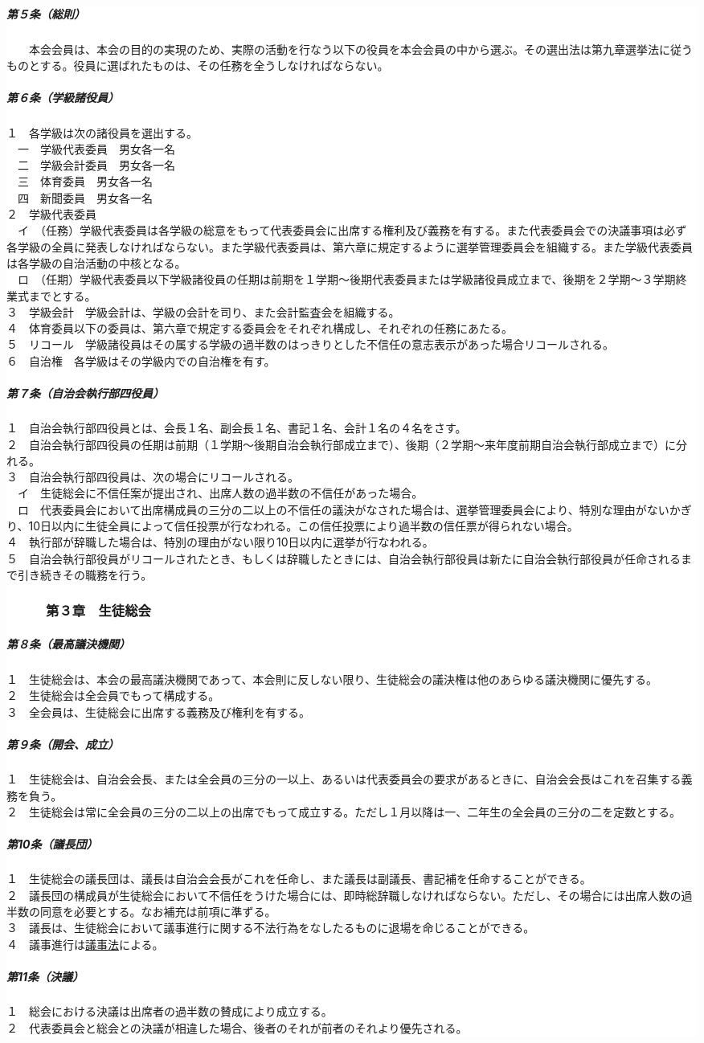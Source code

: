 ##### 第５条（総則）

　　本会会員は、本会の目的の実現のため、実際の活動を行なう以下の役員を本会会員の中から選ぶ。その選出法は第九章選挙法に従うものとする。役員に選ばれたものは、その任務を全うしなければならない。

##### 第６条（学級諸役員）

１　各学級は次の諸役員を選出する。  
　一　学級代表委員　男女各一名  
　二　学級会計委員　男女各一名  
　三　体育委員　男女各一名  
　四　新聞委員　男女各一名  
２　学級代表委員  
　イ　（任務）学級代表委員は各学級の総意をもって代表委員会に出席する権利及び義務を有する。また代表委員会での決議事項は必ず各学級の全員に発表しなければならない。また学級代表委員は、第六章に規定するように選挙管理委員会を組織する。また学級代表委員は各学級の自治活動の中核となる。  
　ロ　（任期）学級代表委員以下学級諸役員の任期は前期を１学期～後期代表委員または学級諸役員成立まで、後期を２学期～３学期終業式までとする。  
３　学級会計　学級会計は、学級の会計を司り、また会計監査会を組織する。  
４　体育委員以下の委員は、第六章で規定する委員会をそれぞれ構成し、それぞれの任務にあたる。  
５　リコール　学級諸役員はその属する学級の過半数のはっきりとした不信任の意志表示があった場合リコールされる。  
６　自治権　各学級はその学級内での自治権を有す。  

##### 第７条（自治会執行部四役員）

１　自治会執行部四役員とは、会長１名、副会長１名、書記１名、会計１名の４名をさす。  
２　自治会執行部四役員の任期は前期（１学期～後期自治会執行部成立まで）、後期（２学期～来年度前期自治会執行部成立まで）に分れる。  
３　自治会執行部四役員は、次の場合にリコールされる。  
　イ　生徒総会に不信任案が提出され、出席人数の過半数の不信任があった場合。  
　ロ　代表委員会において出席構成員の三分の二以上の不信任の議決がなされた場合は、選挙管理委員会により、特別な理由がないかぎり、10日以内に生徒全員によって信任投票が行なわれる。この信任投票により過半数の信任票が得られない場合。  
４　執行部が辞職した場合は、特別の理由がない限り10日以内に選挙が行なわれる。  
５　自治会執行部役員がリコールされたとき、もしくは辞職したときには、自治会執行部役員は新たに自治会執行部役員が任命されるまで引き続きその職務を行う。  

### 　　　第３章　生徒総会

##### 第８条（最高議決機関）

１　生徒総会は、本会の最高議決機関であって、本会則に反しない限り、生徒総会の議決権は他のあらゆる議決機関に優先する。  
２　生徒総会は全会員でもって構成する。  
３　全会員は、生徒総会に出席する義務及び権利を有する。  

##### 第９条（開会、成立）

１　生徒総会は、自治会会長、または全会員の三分の一以上、あるいは代表委員会の要求があるときに、自治会会長はこれを召集する義務を負う。  
２　生徒総会は常に全会員の三分の二以上の出席でもって成立する。ただし１月以降は一、二年生の全会員の三分の二を定数とする。  

##### 第10条（議長団）

１　生徒総会の議長団は、議長は自治会会長がこれを任命し、また議長は副議長、書記補を任命することができる。  
２　議長団の構成員が生徒総会において不信任をうけた場合には、即時総辞職しなければならない。ただし、その場合には出席人数の過半数の同意を必要とする。なお補充は前項に準ずる。  
３　議長は、生徒総会において議事進行に関する不法行為をなしたるものに退場を命じることができる。  
４　議事進行は[議事法](/法令/規則/議事基本法.md)による。  

##### 第11条（決議）

１　総会における決議は出席者の過半数の賛成により成立する。  
２　代表委員会と総会との決議が相違した場合、後者のそれが前者のそれより優先される。  
